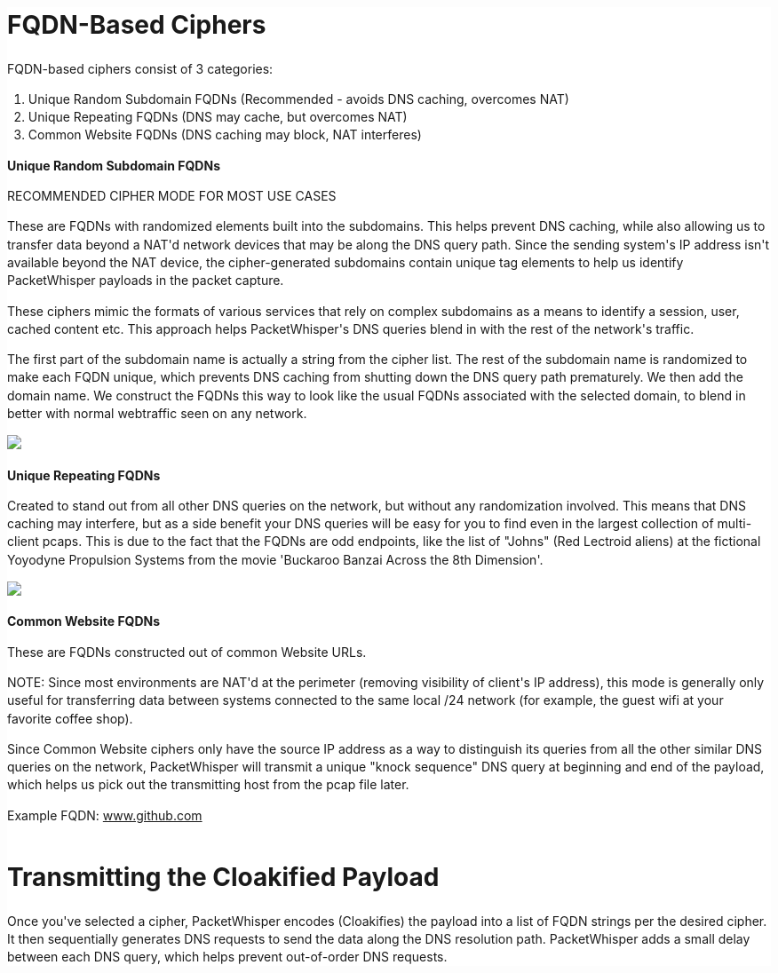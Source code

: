 # FQDN-Based Ciphers
FQDN-based ciphers consist of 3 categories:

1) Unique Random Subdomain FQDNs  (Recommended - avoids DNS caching, overcomes NAT) <br>
2) Unique Repeating FQDNs  (DNS may cache, but overcomes NAT) <br>
3) Common Website FQDNs    (DNS caching may block, NAT interferes) <br>

<b>Unique Random Subdomain FQDNs</b>

RECOMMENDED CIPHER MODE FOR MOST USE CASES
	
These are FQDNs with randomized elements built into the subdomains. This helps prevent DNS caching, while also allowing us to transfer data beyond a NAT'd network devices that may be along the DNS query path. Since the sending system's IP address isn't available beyond the NAT device, the cipher-generated subdomains contain unique tag elements to help us identify PacketWhisper payloads in the packet capture. 

These ciphers mimic the formats of various services that rely on complex subdomains as a means to identify a session, user, cached content etc. This approach helps PacketWhisper's DNS queries blend in with the rest of the network's traffic.

The first part of the subdomain name is actually a string from the cipher list. The rest of the subdomain name is randomized to make each FQDN unique, which prevents DNS caching from shutting down the DNS query path prematurely. We then add the domain name. We construct the FQDNs this way to look like the usual FQDNs associated with the selected domain, to blend in better with normal webtraffic seen on any network.
	
<img src=https://github.com/TryCatchHCF/PacketWhisper/blob/master/screenshots/FQDN_cipher1.png></img>

<b>Unique Repeating FQDNs</b>

Created to stand out from all other DNS queries on the network, but without any randomization involved. This means that DNS caching may interfere, but as a side benefit your DNS queries will be easy for you to find even in the largest collection of multi-client pcaps. This is due to the fact that the FQDNs are odd endpoints, like the list of "Johns" (Red Lectroid aliens) at the fictional Yoyodyne Propulsion Systems from the movie 'Buckaroo Banzai Across the 8th Dimension'.

<img src=https://github.com/TryCatchHCF/PacketWhisper/blob/master/screenshots/FQDN_cipher2.png></img>

<b>Common Website FQDNs</b>

These are FQDNs constructed out of common Website URLs.

NOTE: Since most environments are NAT'd at the perimeter (removing visibility of client's IP address), this mode is generally only useful for transferring data between systems connected to the same local /24 network (for example, the guest wifi at your favorite coffee shop).

Since Common Website ciphers only have the source IP address as a way to distinguish its queries from all the other similar DNS queries on the network, PacketWhisper will transmit a unique "knock sequence" DNS query at beginning and end of the payload, which helps us pick out the transmitting host from the pcap file later.

Example FQDN:  www.github.com


# Transmitting the Cloakified Payload
Once you've selected a cipher, PacketWhisper encodes (Cloakifies) the payload into a list of FQDN strings per the desired cipher. It then sequentially generates DNS requests to send the data along the DNS resolution path. PacketWhisper adds a small delay between each DNS query, which helps prevent out-of-order DNS requests.

